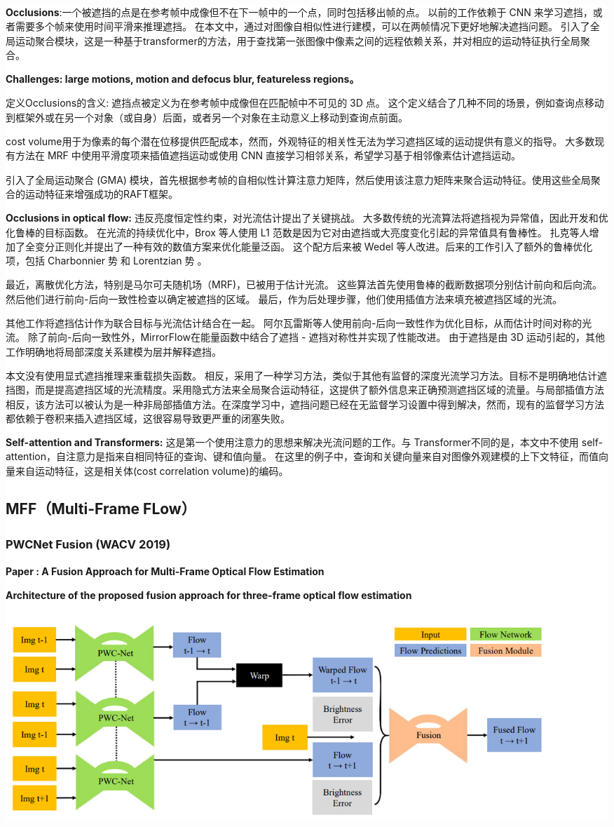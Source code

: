 **Occlusions**:一个被遮挡的点是在参考帧中成像但不在下一帧中的一个点，同时包括移出帧的点。 以前的工作依赖于 CNN 来学习遮挡，或者需要多个帧来使用时间平滑来推理遮挡。 在本文中，通过对图像自相似性进行建模，可以在两帧情况下更好地解决遮挡问题。 引入了全局运动聚合模块，这是一种基于transformer的方法，用于查找第一张图像中像素之间的远程依赖关系，并对相应的运动特征执行全局聚合。 

**Challenges: large motions, motion and defocus blur, featureless regions。**

定义Occlusions的含义: 遮挡点被定义为在参考帧中成像但在匹配帧中不可见的 3D 点。 这个定义结合了几种不同的场景，例如查询点移动到框架外或在另一个对象（或自身）后面，或者另一个对象在主动意义上移动到查询点前面。 

cost volume用于为像素的每个潜在位移提供匹配成本，然而，外观特征的相关性无法为学习遮挡区域的运动提供有意义的指导。 大多数现有方法在 MRF 中使用平滑度项来插值遮挡运动或使用 CNN 直接学习相邻关系，希望学习基于相邻像素估计遮挡运动。

 引入了全局运动聚合 (GMA) 模块，首先根据参考帧的自相似性计算注意力矩阵，然后使用该注意力矩阵来聚合运动特征。使用这些全局聚合的运动特征来增强成功的RAFT框架。

**Occlusions in optical flow:** 违反亮度恒定性约束，对光流估计提出了关键挑战。 大多数传统的光流算法将遮挡视为异常值，因此开发和优化鲁棒的目标函数。 在光流的持续优化中，Brox 等人使用 L1 范数是因为它对由遮挡或大亮度变化引起的异常值具有鲁棒性。 扎克等人增加了全变分正则化并提出了一种有效的数值方案来优化能量泛函。 这个配方后来被 Wedel 等人改进。后来的工作引入了额外的鲁棒优化项，包括 Charbonnier 势 和 Lorentzian 势 。 

最近，离散优化方法，特别是马尔可夫随机场（MRF)，已被用于估计光流。 这些算法首先使用鲁棒的截断数据项分别估计前向和后向流。 然后他们进行前向-后向一致性检查以确定被遮挡的区域。 最后，作为后处理步骤，他们使用插值方法来填充被遮挡区域的光流。 

其他工作将遮挡估计作为联合目标与光流估计结合在一起。 阿尔瓦雷斯等人使用前向-后向一致性作为优化目标，从而估计时间对称的光流。 除了前向-后向一致性外，MirrorFlow在能量函数中结合了遮挡 - 遮挡对称性并实现了性能改进。 由于遮挡是由 3D 运动引起的，其他工作明确地将局部深度关系建模为层并解释遮挡。 

本文没有使用显式遮挡推理来重载损失函数。 相反，采用了一种学习方法，类似于其他有监督的深度光流学习方法。目标不是明确地估计遮挡图，而是提高遮挡区域的光流精度。采用隐式方法来全局聚合运动特征，这提供了额外信息来正确预测遮挡区域的流量。与局部插值方法相反，该方法可以被认为是一种非局部插值方法。在深度学习中，遮挡问题已经在无监督学习设置中得到解决，然而，现有的监督学习方法都依赖于卷积来插入遮挡区域，这很容易导致更严重的闭塞失败。

**Self-attention and Transformers:** 这是第一个使用注意力的思想来解决光流问题的工作。与 Transformer不同的是，本文中不使用 self-attention，自注意力是指来自相同特征的查询、键和值向量。 在这里的例子中，查询和关键向量来自对图像外观建模的上下文特征，而值向量来自运动特征，这是相关体(cost correlation volume)的编码。









##  MFF（Multi-Frame FLow）

### PWCNet Fusion (WACV 2019)

**Paper : A Fusion Approach for Multi-Frame Optical Flow Estimation**

**Architecture of the proposed fusion approach for three-frame optical flow estimation**

<img src = "./images/PWCNetFusion1.png" align="center" style="width:90%">
